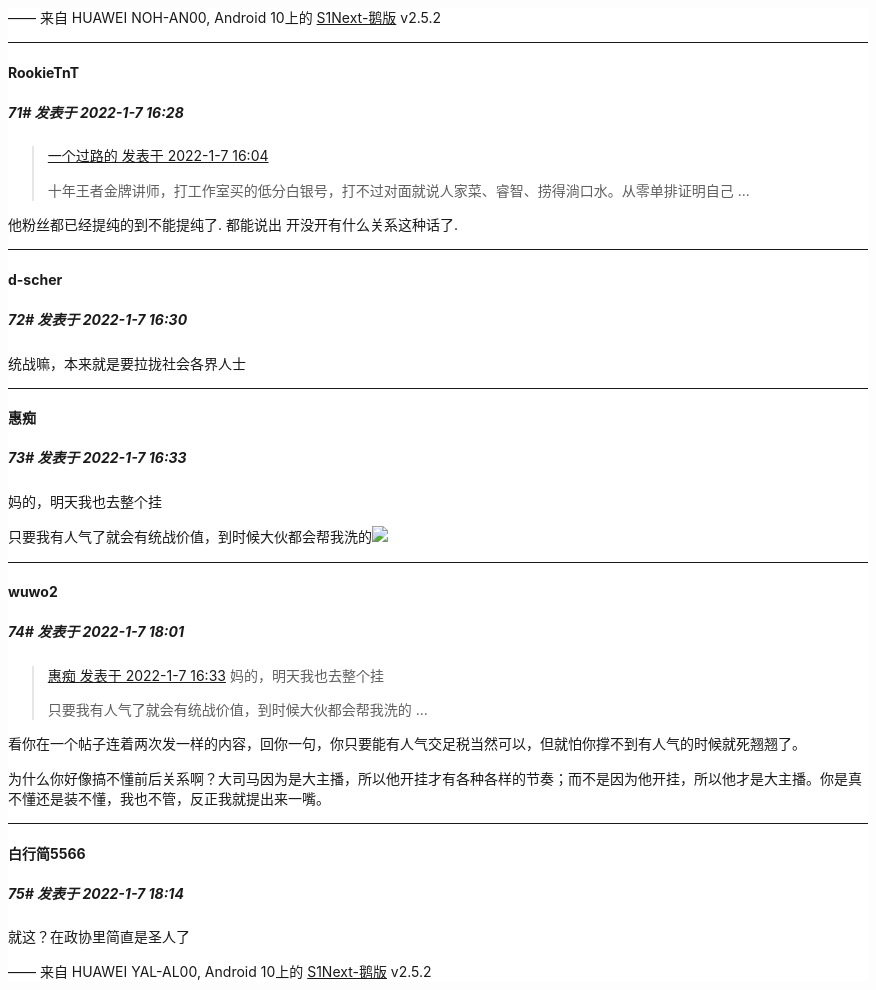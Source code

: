 —— 来自 HUAWEI NOH-AN00, Android 10上的 [S1Next-鹅版](https://github.com/ykrank/S1-Next/releases) v2.5.2



*****

####  RookieTnT  
##### 71#       发表于 2022-1-7 16:28

<blockquote><a href="httphttps://bbs.saraba1st.com/2b/forum.php?mod=redirect&amp;goto=findpost&amp;pid=54200457&amp;ptid=2046156" target="_blank">一个过路的 发表于 2022-1-7 16:04</a>

十年王者金牌讲师，打工作室买的低分白银号，打不过对面就说人家菜、睿智、捞得淌口水。从零单排证明自己 ...</blockquote>
他粉丝都已经提纯的到不能提纯了. 都能说出 开没开有什么关系这种话了.

*****

####  d-scher  
##### 72#       发表于 2022-1-7 16:30

统战嘛，本来就是要拉拢社会各界人士

*****

####  惠痴  
##### 73#       发表于 2022-1-7 16:33

妈的，明天我也去整个挂

只要我有人气了就会有统战价值，到时候大伙都会帮我洗的<img src="https://static.saraba1st.com/image/smiley/face2017/136.png" referrerpolicy="no-referrer">



*****

####  wuwo2  
##### 74#       发表于 2022-1-7 18:01

<blockquote><a href="httphttps://bbs.saraba1st.com/2b/forum.php?mod=redirect&amp;goto=findpost&amp;pid=54200819&amp;ptid=2046156" target="_blank">惠痴 发表于 2022-1-7 16:33</a>
妈的，明天我也去整个挂

只要我有人气了就会有统战价值，到时候大伙都会帮我洗的 ...</blockquote>
看你在一个帖子连着两次发一样的内容，回你一句，你只要能有人气交足税当然可以，但就怕你撑不到有人气的时候就死翘翘了。

为什么你好像搞不懂前后关系啊？大司马因为是大主播，所以他开挂才有各种各样的节奏；而不是因为他开挂，所以他才是大主播。你是真不懂还是装不懂，我也不管，反正我就提出来一嘴。



*****

####  白行简5566  
##### 75#       发表于 2022-1-7 18:14

就这？在政协里简直是圣人了

—— 来自 HUAWEI YAL-AL00, Android 10上的 [S1Next-鹅版](https://github.com/ykrank/S1-Next/releases) v2.5.2
